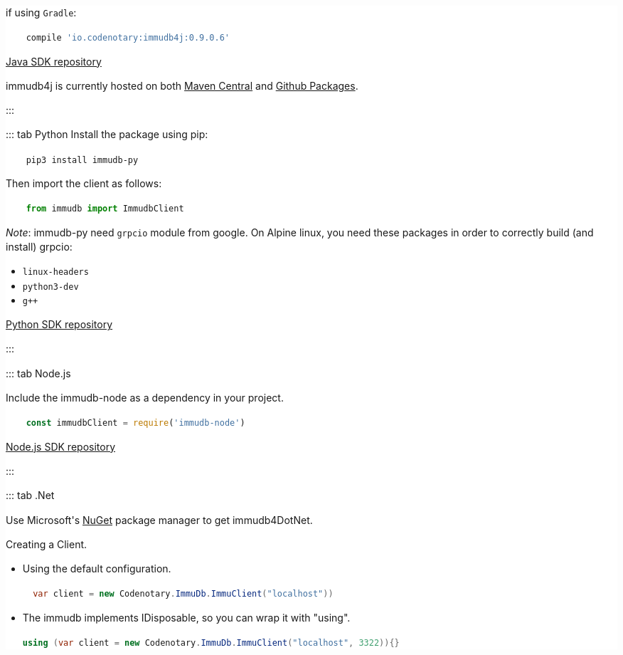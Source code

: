 if using `Gradle`:
```groovy
    compile 'io.codenotary:immudb4j:0.9.0.6'
```
[Java SDK repository](https://github.com/codenotary/immudb4j)

immudb4j is currently hosted on both [Maven Central] and [Github Packages].

[Github Packages]: https://github.com/orgs/codenotary/packages?repo_name=immudb4j
[Maven Central]: https://search.maven.org/artifact/io.codenotary/immudb4j
:::

::: tab Python
Install the package using pip:

```shell
    pip3 install immudb-py
```

 Then import the client as follows:

```python
    from immudb import ImmudbClient
```

*Note*: immudb-py need `grpcio` module from google. On Alpine linux, you need
 these packages in order to correctly build (and install) grpcio:
 - `linux-headers`
 - `python3-dev`
 - `g++`

[Python SDK repository](https://github.com/codenotary/immudb-py)

:::

::: tab Node.js

Include the immudb-node as a dependency in your project.

```javascript
	const immudbClient = require('immudb-node')
```

[Node.js SDK repository](https://github.com/codenotary/immudb-node)

:::

::: tab .Net

Use Microsoft's [NuGet](https://www.nuget.org/packages/Immudb4DotNet/) package manager to get immudb4DotNet.


Creating a Client.

  - Using the default configuration.
	```csharp
	  var client = new Codenotary.ImmuDb.ImmuClient("localhost"))
	```

  - The immudb implements IDisposable, so you can wrap it with "using".

	```csharp
	using (var client = new Codenotary.ImmuDb.ImmuClient("localhost", 3322)){}
	```
